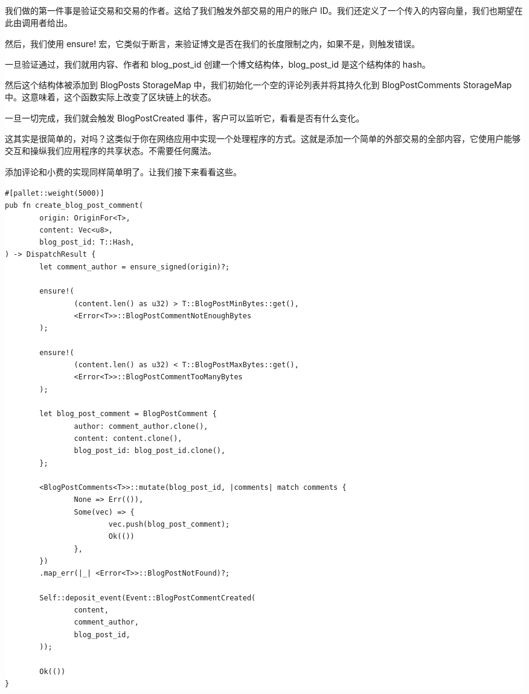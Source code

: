 我们做的第一件事是验证交易和交易的作者。这给了我们触发外部交易的用户的账户 ID。我们还定义了一个传入的内容向量，我们也期望在此由调用者给出。

然后，我们使用 ensure! 宏，它类似于断言，来验证博文是否在我们的长度限制之内，如果不是，则触发错误。

一旦验证通过，我们就用内容、作者和 blog_post_id 创建一个博文结构体，blog_post_id 是这个结构体的 hash。

然后这个结构体被添加到 BlogPosts StorageMap 中，我们初始化一个空的评论列表并将其持久化到 BlogPostComments StorageMap 中。这意味着，这个函数实际上改变了区块链上的状态。

一旦一切完成，我们就会触发 BlogPostCreated 事件，客户可以监听它，看看是否有什么变化。

这其实是很简单的，对吗？这类似于你在网络应用中实现一个处理程序的方式。这就是添加一个简单的外部交易的全部内容，它使用户能够交互和操纵我们应用程序的共享状态。不需要任何魔法。

添加评论和小费的实现同样简单明了。让我们接下来看看这些。

```
#[pallet::weight(5000)]
pub fn create_blog_post_comment(
        origin: OriginFor<T>,
        content: Vec<u8>,
        blog_post_id: T::Hash,
) -> DispatchResult {
        let comment_author = ensure_signed(origin)?;

        ensure!(
                (content.len() as u32) > T::BlogPostMinBytes::get(),
                <Error<T>>::BlogPostCommentNotEnoughBytes
        );

        ensure!(
                (content.len() as u32) < T::BlogPostMaxBytes::get(),
                <Error<T>>::BlogPostCommentTooManyBytes
        );

        let blog_post_comment = BlogPostComment {
                author: comment_author.clone(),
                content: content.clone(),
                blog_post_id: blog_post_id.clone(),
        };

        <BlogPostComments<T>>::mutate(blog_post_id, |comments| match comments {
                None => Err(()),
                Some(vec) => {
                        vec.push(blog_post_comment);
                        Ok(())
                },
        })
        .map_err(|_| <Error<T>>::BlogPostNotFound)?;

        Self::deposit_event(Event::BlogPostCommentCreated(
                content,
                comment_author,
                blog_post_id,
        ));

        Ok(())
}
```
